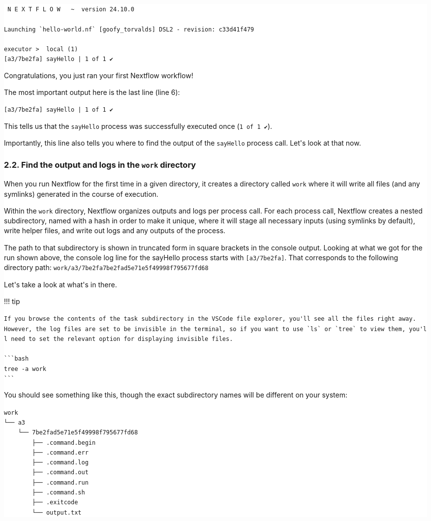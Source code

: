 ```console title="Output" linenums="1"
 N E X T F L O W   ~  version 24.10.0

Launching `hello-world.nf` [goofy_torvalds] DSL2 - revision: c33d41f479

executor >  local (1)
[a3/7be2fa] sayHello | 1 of 1 ✔
```

Congratulations, you just ran your first Nextflow workflow!

The most important output here is the last line (line 6):

```console title="Output" linenums="6"
[a3/7be2fa] sayHello | 1 of 1 ✔
```

This tells us that the `sayHello` process was successfully executed once (`1 of 1 ✔`).

Importantly, this line also tells you where to find the output of the `sayHello` process call.
Let's look at that now.

### 2.2. Find the output and logs in the `work` directory

When you run Nextflow for the first time in a given directory, it creates a directory called `work` where it will write all files (and any symlinks) generated in the course of execution.

Within the `work` directory, Nextflow organizes outputs and logs per process call.
For each process call, Nextflow creates a nested subdirectory, named with a hash in order to make it unique, where it will stage all necessary inputs (using symlinks by default), write helper files, and write out logs and any outputs of the process.

The path to that subdirectory is shown in truncated form in square brackets in the console output.
Looking at what we got for the run shown above, the console log line for the sayHello process starts with `[a3/7be2fa]`. That corresponds to the following directory path: `work/a3/7be2fa7be2fad5e71e5f49998f795677fd68`

Let's take a look at what's in there.

!!! tip

    If you browse the contents of the task subdirectory in the VSCode file explorer, you'll see all the files right away.
    However, the log files are set to be invisible in the terminal, so if you want to use `ls` or `tree` to view them, you'll need to set the relevant option for displaying invisible files.

    ```bash
    tree -a work
    ```

You should see something like this, though the exact subdirectory names will be different on your system:

```console title="Directory contents"
work
└── a3
    └── 7be2fad5e71e5f49998f795677fd68
        ├── .command.begin
        ├── .command.err
        ├── .command.log
        ├── .command.out
        ├── .command.run
        ├── .command.sh
        ├── .exitcode
        └── output.txt
```
